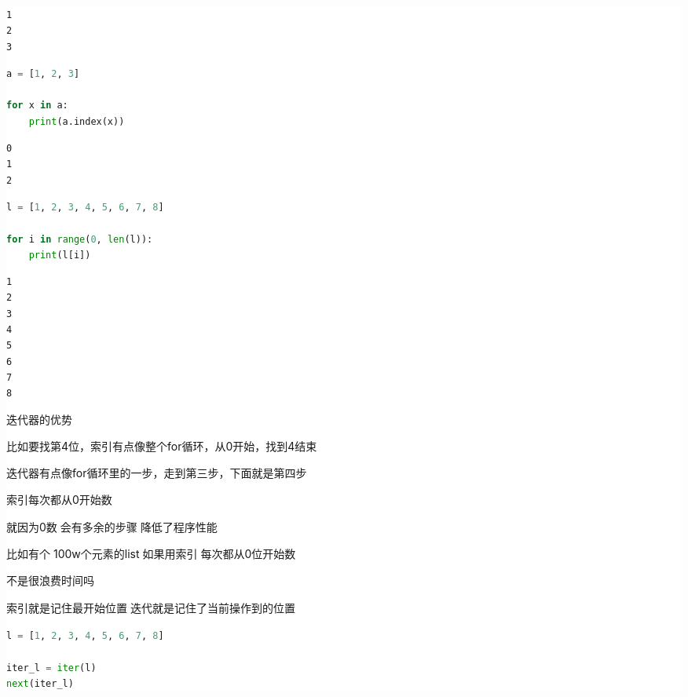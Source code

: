     1
    2
    3
    


```python
a = [1, 2, 3]

for x in a:
    print(a.index(x))

```

    0
    1
    2
    


```python
l = [1, 2, 3, 4, 5, 6, 7, 8]

for i in range(0, len(l)):
    print(l[i])
```

    1
    2
    3
    4
    5
    6
    7
    8
    

迭代器的优势

比如要找第4位，索引有点像整个for循环，从0开始，找到4结束

迭代器有点像for循环里的一步，走到第三步，下面就是第四步

索引每次都从0开始数

就因为0数 会有多余的步骤 降低了程序性能

比如有个 100w个元素的list  如果用索引 每次都从0位开始数

不是很浪费时间吗

索引就是记住最开始位置  迭代就是记住了当前操作到的位置


```python
l = [1, 2, 3, 4, 5, 6, 7, 8]

iter_l = iter(l)
next(iter_l)
```
